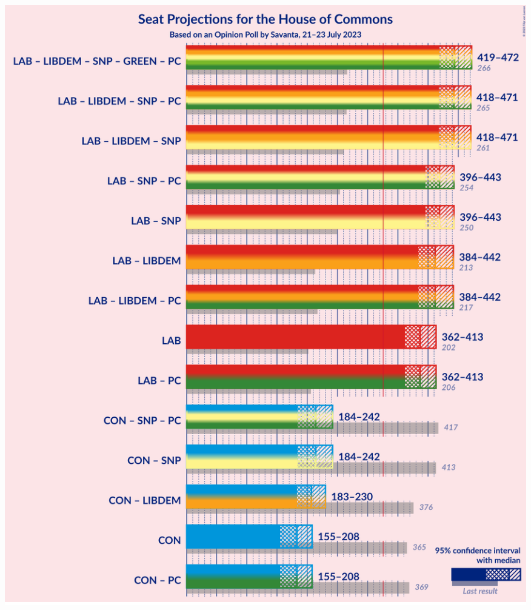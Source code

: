 ![Graph with coalitions seats not yet produced](2023-07-23-Savanta-coalitions-seats.png "Coalitions Seats")
